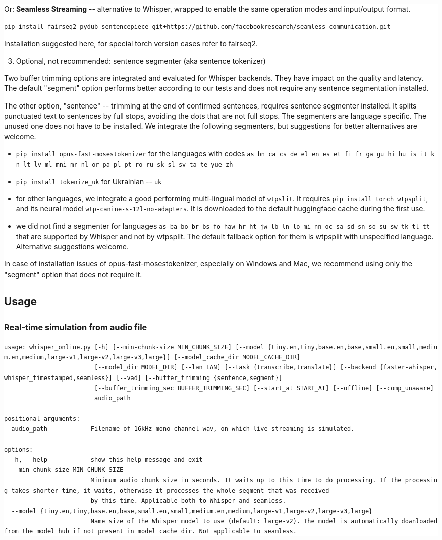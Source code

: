 Or: **Seamless Streaming** -- alternative to Whisper, wrapped to enable the same operation modes and input/output format. 

`pip install fairseq2 pydub sentencepiece git+https://github.com/facebookresearch/seamless_communication.git`

Installation suggested [here](https://github.com/facebookresearch/seamless_communication/blob/main/Seamless_Tutorial.ipynb), for special torch version cases refer to [fairseq2](https://github.com/facebookresearch/fairseq2#variants). 


3) Optional, not recommended: sentence segmenter (aka sentence tokenizer) 

Two buffer trimming options are integrated and evaluated for Whisper backends. They have impact on
the quality and latency. The default "segment" option performs better according
to our tests and does not require any sentence segmentation installed. 

The other option, "sentence" -- trimming at the end of confirmed sentences,
requires sentence segmenter installed.  It splits punctuated text to sentences by full
stops, avoiding the dots that are not full stops. The segmenters are language
specific.  The unused one does not have to be installed. We integrate the
following segmenters, but suggestions for better alternatives are welcome.

- `pip install opus-fast-mosestokenizer` for the languages with codes `as bn ca cs de el en es et fi fr ga gu hi hu is it kn lt lv ml mni mr nl or pa pl pt ro ru sk sl sv ta te yue zh`

- `pip install tokenize_uk` for Ukrainian -- `uk`

- for other languages, we integrate a good performing multi-lingual model of `wtpslit`. It requires `pip install torch wtpsplit`, and its neural model `wtp-canine-s-12l-no-adapters`. It is downloaded to the default huggingface cache during the first use. 

- we did not find a segmenter for languages `as ba bo br bs fo haw hr ht jw lb ln lo mi nn oc sa sd sn so su sw tk tl tt` that are supported by Whisper and not by wtpsplit. The default fallback option for them is wtpsplit with unspecified language. Alternative suggestions welcome.

In case of installation issues of opus-fast-mosestokenizer, especially on Windows and Mac, we recommend using only the "segment" option that does not require it.

## Usage

### Real-time simulation from audio file

```
usage: whisper_online.py [-h] [--min-chunk-size MIN_CHUNK_SIZE] [--model {tiny.en,tiny,base.en,base,small.en,small,medium.en,medium,large-v1,large-v2,large-v3,large}] [--model_cache_dir MODEL_CACHE_DIR]
                         [--model_dir MODEL_DIR] [--lan LAN] [--task {transcribe,translate}] [--backend {faster-whisper,whisper_timestamped,seamless}] [--vad] [--buffer_trimming {sentence,segment}]
                         [--buffer_trimming_sec BUFFER_TRIMMING_SEC] [--start_at START_AT] [--offline] [--comp_unaware]
                         audio_path

positional arguments:
  audio_path            Filename of 16kHz mono channel wav, on which live streaming is simulated.

options:
  -h, --help            show this help message and exit
  --min-chunk-size MIN_CHUNK_SIZE
                        Minimum audio chunk size in seconds. It waits up to this time to do processing. If the processing takes shorter time, it waits, otherwise it processes the whole segment that was received
                        by this time. Applicable both to Whisper and seamless.
  --model {tiny.en,tiny,base.en,base,small.en,small,medium.en,medium,large-v1,large-v2,large-v3,large}
                        Name size of the Whisper model to use (default: large-v2). The model is automatically downloaded from the model hub if not present in model cache dir. Not applicable to seamless.
```